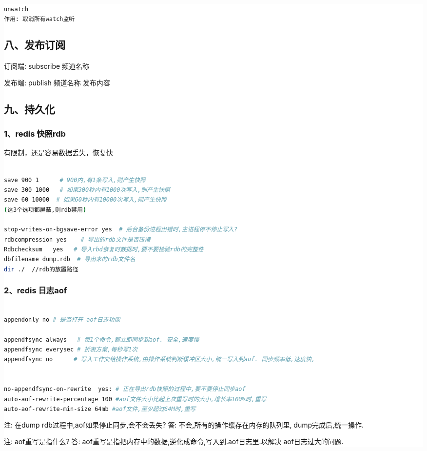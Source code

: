 ```sh
unwatch
作用: 取消所有watch监听

```

## 八、发布订阅

订阅端: subscribe 频道名称

发布端: publish 频道名称 发布内容

## 九、持久化

### 1、redis 快照rdb

有限制，还是容易数据丢失，恢复快

```sh

save 900 1      # 900内,有1条写入,则产生快照 
save 300 1000   # 如果300秒内有1000次写入,则产生快照
save 60 10000  # 如果60秒内有10000次写入,则产生快照
(这3个选项都屏蔽,则rdb禁用)

stop-writes-on-bgsave-error yes  # 后台备份进程出错时,主进程停不停止写入?
rdbcompression yes    # 导出的rdb文件是否压缩
Rdbchecksum   yes   # 导入rbd恢复时数据时,要不要检验rdb的完整性
dbfilename dump.rdb  # 导出来的rdb文件名
dir ./  //rdb的放置路径

```

### 2、redis 日志aof

```sh

appendonly no # 是否打开 aof日志功能

appendfsync always   # 每1个命令,都立即同步到aof. 安全,速度慢
appendfsync everysec # 折衷方案,每秒写1次
appendfsync no      # 写入工作交给操作系统,由操作系统判断缓冲区大小,统一写入到aof. 同步频率低,速度快,


no-appendfsync-on-rewrite  yes: # 正在导出rdb快照的过程中,要不要停止同步aof
auto-aof-rewrite-percentage 100 #aof文件大小比起上次重写时的大小,增长率100%时,重写
auto-aof-rewrite-min-size 64mb #aof文件,至少超过64M时,重写
```

  注: 在dump rdb过程中,aof如果停止同步,会不会丢失?
  答: 不会,所有的操作缓存在内存的队列里, dump完成后,统一操作.

  注: aof重写是指什么?
  答: aof重写是指把内存中的数据,逆化成命令,写入到.aof日志里.以解决 aof日志过大的问题.
